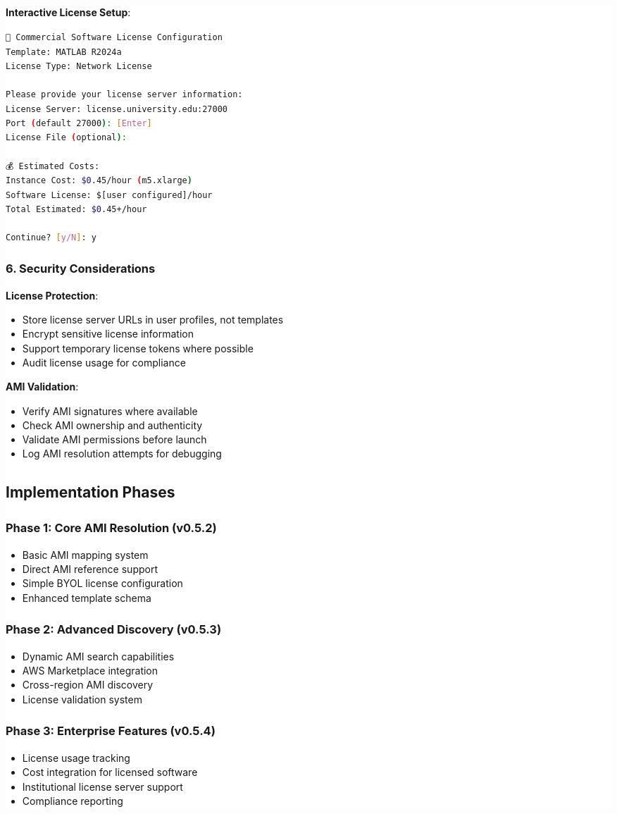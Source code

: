 **Interactive License Setup**:
```bash
🔐 Commercial Software License Configuration
Template: MATLAB R2024a
License Type: Network License

Please provide your license server information:
License Server: license.university.edu:27000
Port (default 27000): [Enter]
License File (optional):

💰 Estimated Costs:
Instance Cost: $0.45/hour (m5.xlarge)
Software License: $[user configured]/hour
Total Estimated: $0.45+/hour

Continue? [y/N]: y
```

### 6. Security Considerations

**License Protection**:
- Store license server URLs in user profiles, not templates
- Encrypt sensitive license information
- Support temporary license tokens where possible
- Audit license usage for compliance

**AMI Validation**:
- Verify AMI signatures where available
- Check AMI ownership and authenticity
- Validate AMI permissions before launch
- Log AMI resolution attempts for debugging

## Implementation Phases

### Phase 1: Core AMI Resolution (v0.5.2)
- Basic AMI mapping system
- Direct AMI reference support
- Simple BYOL license configuration
- Enhanced template schema

### Phase 2: Advanced Discovery (v0.5.3)
- Dynamic AMI search capabilities
- AWS Marketplace integration
- Cross-region AMI discovery
- License validation system

### Phase 3: Enterprise Features (v0.5.4)
- License usage tracking
- Cost integration for licensed software
- Institutional license server support
- Compliance reporting
